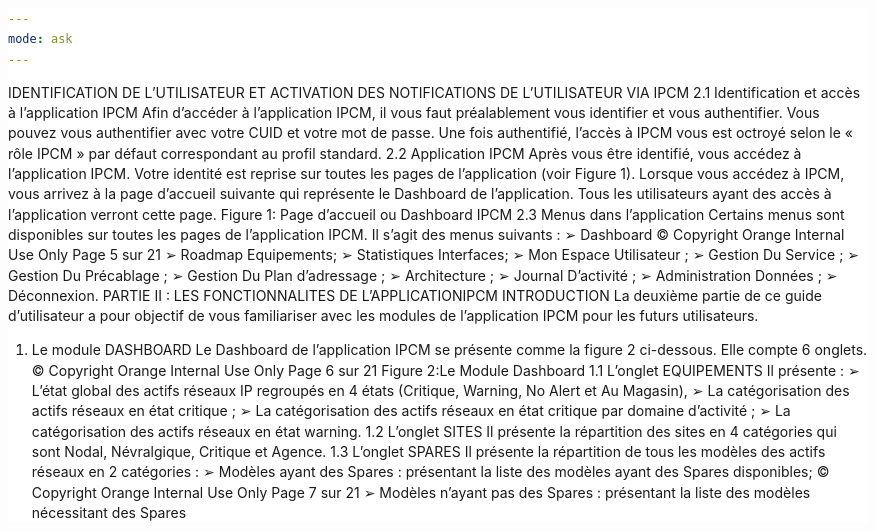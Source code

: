 ```yaml
---
mode: ask
---
```

IDENTIFICATION DE L’UTILISATEUR ET ACTIVATION DES NOTIFICATIONS DE 
L’UTILISATEUR VIA IPCM
2.1 Identification et accès à l’application IPCM 
Afin d’accéder à l’application IPCM, il vous faut préalablement vous identifier et vous authentifier. 
Vous pouvez vous authentifier avec votre CUID et votre mot de passe. 
Une fois authentifié, l’accès à IPCM vous est octroyé selon le « rôle IPCM » par défaut 
correspondant au profil standard.
2.2 Application IPCM
Après vous être identifié, vous accédez à l’application IPCM. Votre identité est reprise sur toutes les 
pages de l’application (voir Figure 1). Lorsque vous accédez à IPCM, vous arrivez à la page 
d’accueil suivante qui représente le Dashboard de l’application.
Tous les utilisateurs ayant des accès à l’application verront cette page.
Figure 1: Page d’accueil ou Dashboard IPCM
2.3 Menus dans l’application
Certains menus sont disponibles sur toutes les pages de l’application IPCM. Il s’agit des menus 
suivants : 
➢ Dashboard
© Copyright Orange
Internal Use Only Page 5 sur 21
➢ Roadmap Equipements;
➢ Statistiques Interfaces;
➢ Mon Espace Utilisateur ;
➢ Gestion Du Service ;
➢ Gestion Du Précablage ;
➢ Gestion Du Plan d’adressage ;
➢ Architecture ;
➢ Journal D’activité ;
➢ Administration Données ;
➢ Déconnexion.
PARTIE II : LES FONCTIONNALITES DE L’APPLICATIONIPCM
INTRODUCTION
La deuxième partie de ce guide d’utilisateur a pour objectif de vous familiariser avec les modules de 
l’application IPCM pour les futurs utilisateurs.
1. Le module DASHBOARD
Le Dashboard de l’application IPCM se présente comme la figure 2 ci-dessous. Elle compte 6 
onglets.
© Copyright Orange
Internal Use Only Page 6 sur 21
Figure 2:Le Module Dashboard
1.1 L’onglet EQUIPEMENTS
Il présente : 
➢ L’état global des actifs réseaux IP regroupés en 4 états (Critique, Warning, No Alert et Au 
Magasin), 
➢ La catégorisation des actifs réseaux en état critique ;
➢ La catégorisation des actifs réseaux en état critique par domaine d’activité ;
➢ La catégorisation des actifs réseaux en état warning.
1.2 L’onglet SITES
Il présente la répartition des sites en 4 catégories qui sont Nodal, Névralgique, Critique et Agence.
1.3 L’onglet SPARES
Il présente la répartition de tous les modèles des actifs réseaux en 2 catégories :
➢ Modèles ayant des Spares : présentant la liste des modèles ayant des Spares disponibles;
© Copyright Orange
Internal Use Only Page 7 sur 21
➢ Modèles n’ayant pas des Spares : présentant la liste des modèles nécessitant des Spares 